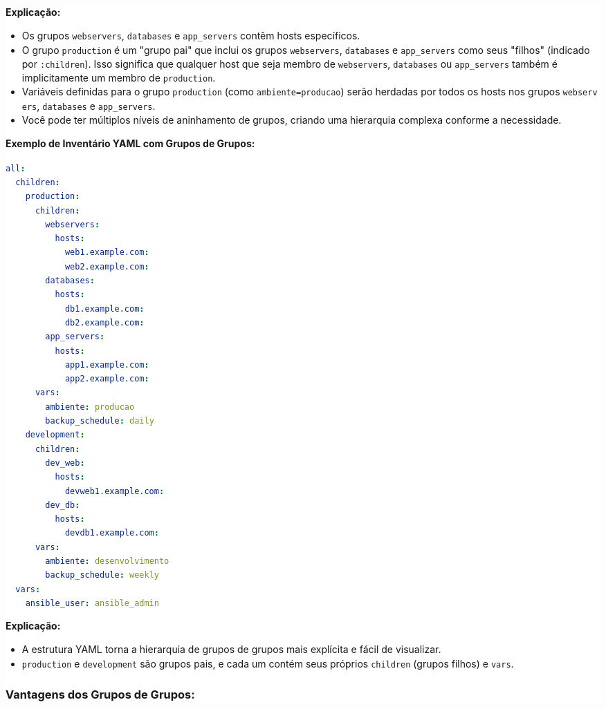 **Explicação:**
*   Os grupos `webservers`, `databases` e `app_servers` contêm hosts específicos.
*   O grupo `production` é um "grupo pai" que inclui os grupos `webservers`, `databases` e `app_servers` como seus "filhos" (indicado por `:children`). Isso significa que qualquer host que seja membro de `webservers`, `databases` ou `app_servers` também é implicitamente um membro de `production`.
*   Variáveis definidas para o grupo `production` (como `ambiente=producao`) serão herdadas por todos os hosts nos grupos `webservers`, `databases` e `app_servers`.
*   Você pode ter múltiplos níveis de aninhamento de grupos, criando uma hierarquia complexa conforme a necessidade.

**Exemplo de Inventário YAML com Grupos de Grupos:**
```yaml
all:
  children:
    production:
      children:
        webservers:
          hosts:
            web1.example.com:
            web2.example.com:
        databases:
          hosts:
            db1.example.com:
            db2.example.com:
        app_servers:
          hosts:
            app1.example.com:
            app2.example.com:
      vars:
        ambiente: producao
        backup_schedule: daily
    development:
      children:
        dev_web:
          hosts:
            devweb1.example.com:
        dev_db:
          hosts:
            devdb1.example.com:
      vars:
        ambiente: desenvolvimento
        backup_schedule: weekly
  vars:
    ansible_user: ansible_admin
```

**Explicação:**
*   A estrutura YAML torna a hierarquia de grupos de grupos mais explícita e fácil de visualizar.
*   `production` e `development` são grupos pais, e cada um contém seus próprios `children` (grupos filhos) e `vars`.

### Vantagens dos Grupos de Grupos:

